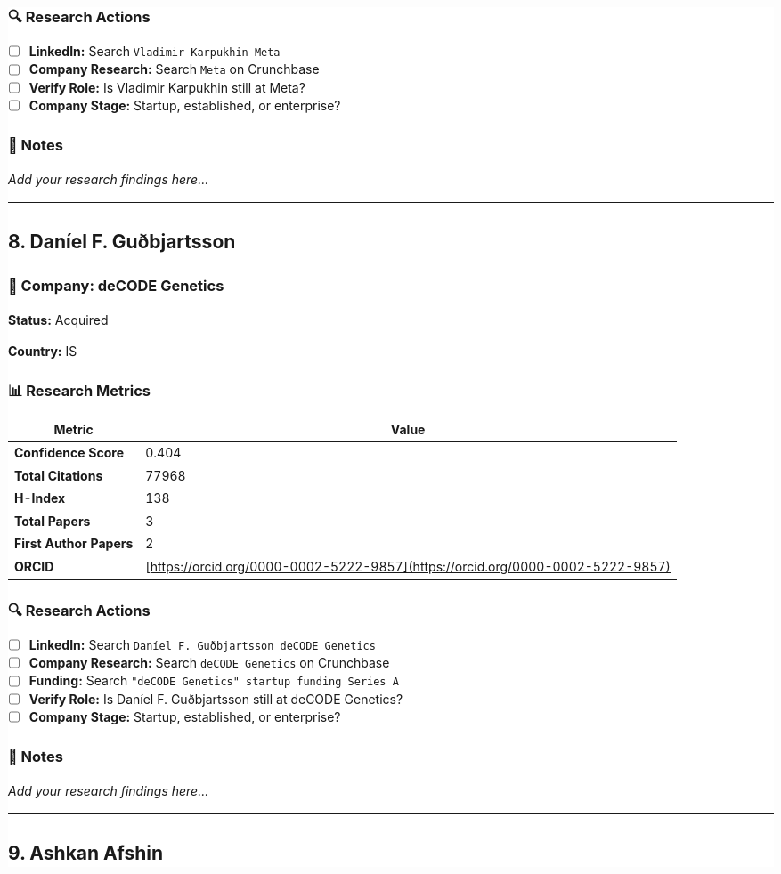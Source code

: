 ### 🔍 Research Actions

- [ ] **LinkedIn:** Search `Vladimir Karpukhin Meta`
- [ ] **Company Research:** Search `Meta` on Crunchbase
- [ ] **Verify Role:** Is Vladimir Karpukhin still at Meta?
- [ ] **Company Stage:** Startup, established, or enterprise?

### 📝 Notes

_Add your research findings here..._

---

## 8. Daníel F. Guðbjartsson

### 🏢 Company: deCODE Genetics

**Status:** Acquired

**Country:** IS

### 📊 Research Metrics

| Metric | Value |
|--------|-------|
| **Confidence Score** | 0.404 |
| **Total Citations** | 77968 |
| **H-Index** | 138 |
| **Total Papers** | 3 |
| **First Author Papers** | 2 |
| **ORCID** | [https://orcid.org/0000-0002-5222-9857](https://orcid.org/0000-0002-5222-9857) |

### 🔍 Research Actions

- [ ] **LinkedIn:** Search `Daníel F. Guðbjartsson deCODE Genetics`
- [ ] **Company Research:** Search `deCODE Genetics` on Crunchbase
- [ ] **Funding:** Search `"deCODE Genetics" startup funding Series A`
- [ ] **Verify Role:** Is Daníel F. Guðbjartsson still at deCODE Genetics?
- [ ] **Company Stage:** Startup, established, or enterprise?

### 📝 Notes

_Add your research findings here..._

---

## 9. Ashkan Afshin
